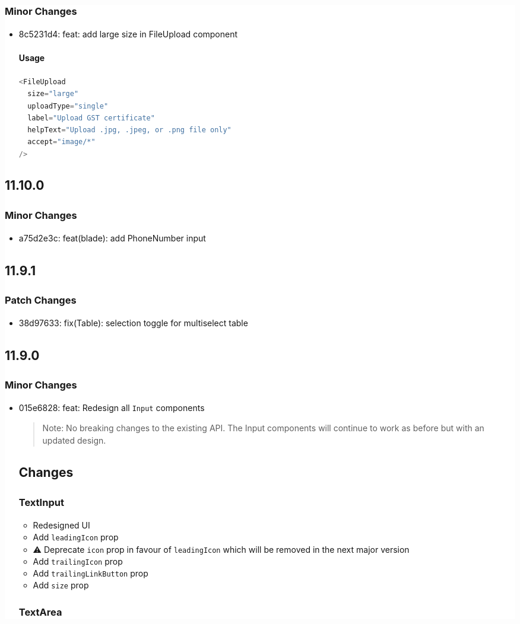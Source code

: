 ### Minor Changes

- 8c5231d4: feat: add large size in FileUpload component

  #### Usage

  ```js
  <FileUpload
    size="large"
    uploadType="single"
    label="Upload GST certificate"
    helpText="Upload .jpg, .jpeg, or .png file only"
    accept="image/*"
  />
  ```

## 11.10.0

### Minor Changes

- a75d2e3c: feat(blade): add PhoneNumber input

## 11.9.1

### Patch Changes

- 38d97633: fix(Table): selection toggle for multiselect table

## 11.9.0

### Minor Changes

- 015e6828: feat: Redesign all `Input` components

  > Note: No breaking changes to the existing API. The Input components will continue to work as before but with an updated design.

  ## Changes

  ### TextInput

  - Redesigned UI
  - Add `leadingIcon` prop
  - ⚠️ Deprecate `icon` prop in favour of `leadingIcon` which will be removed in the next major version
  - Add `trailingIcon` prop
  - Add `trailingLinkButton` prop
  - Add `size` prop

  ### TextArea
